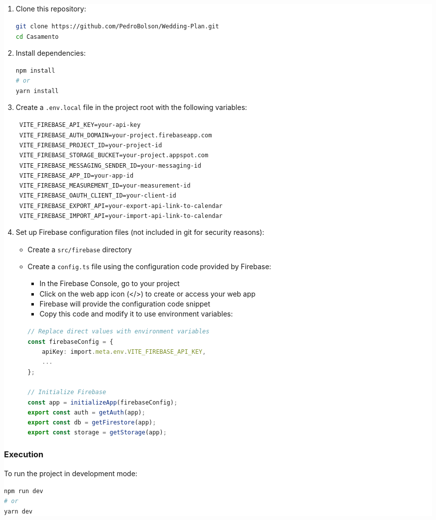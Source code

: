 1. Clone this repository:
   ```bash
   git clone https://github.com/PedroBolson/Wedding-Plan.git
   cd Casamento
   ```

2. Install dependencies:
   ```bash
   npm install
   # or
   yarn install
   ```

3. Create a `.env.local` file in the project root with the following variables:
   ```
    VITE_FIREBASE_API_KEY=your-api-key
    VITE_FIREBASE_AUTH_DOMAIN=your-project.firebaseapp.com
    VITE_FIREBASE_PROJECT_ID=your-project-id
    VITE_FIREBASE_STORAGE_BUCKET=your-project.appspot.com
    VITE_FIREBASE_MESSAGING_SENDER_ID=your-messaging-id
    VITE_FIREBASE_APP_ID=your-app-id
    VITE_FIREBASE_MEASUREMENT_ID=your-measurement-id
    VITE_FIREBASE_OAUTH_CLIENT_ID=your-client-id
    VITE_FIREBASE_EXPORT_API=your-export-api-link-to-calendar
    VITE_FIREBASE_IMPORT_API=your-import-api-link-to-calendar
   ```

4. Set up Firebase configuration files (not included in git for security reasons):
   - Create a `src/firebase` directory
   - Create a `config.ts` file using the configuration code provided by Firebase:
     - In the Firebase Console, go to your project
     - Click on the web app icon (</>) to create or access your web app
     - Firebase will provide the configuration code snippet
     - Copy this code and modify it to use environment variables:
     
     ```typescript
     // Replace direct values with environment variables
     const firebaseConfig = {
         apiKey: import.meta.env.VITE_FIREBASE_API_KEY,
         ...
     };
     
     // Initialize Firebase
     const app = initializeApp(firebaseConfig);
     export const auth = getAuth(app);
     export const db = getFirestore(app);
     export const storage = getStorage(app);
     ```

### Execution

To run the project in development mode:
```bash
npm run dev
# or
yarn dev
```
